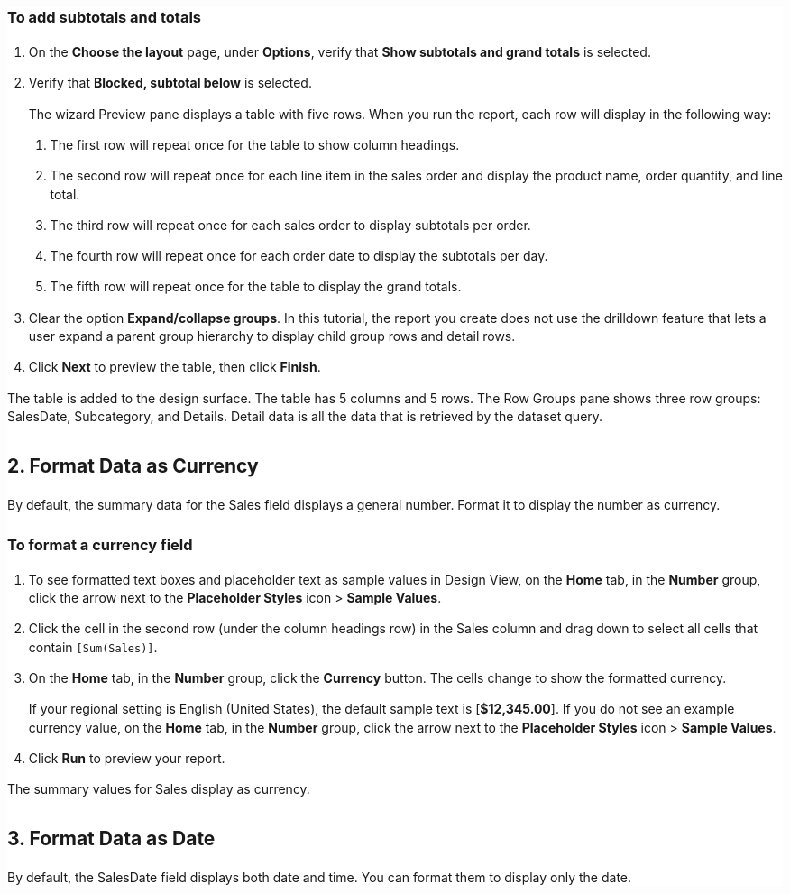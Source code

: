 ### To add subtotals and totals  
  
1.  On the **Choose the layout** page, under **Options**, verify that **Show subtotals and grand totals** is selected.  
  
2.  Verify that **Blocked, subtotal below** is selected.  
  
    The wizard Preview pane displays a table with five rows. When you run the report, each row will display in the following way:  
  
    1.  The first row will repeat once for the table to show column headings.  
  
    2.  The second row will repeat once for each line item in the sales order and display the product name, order quantity, and line total.  
  
    3.  The third row will repeat once for each sales order to display subtotals per order.  
  
    4.  The fourth row will repeat once for each order date to display the subtotals per day.  
  
    5.  The fifth row will repeat once for the table to display the grand totals.  
  
3.  Clear the option **Expand/collapse groups**. In this tutorial, the report you create does not use the drilldown feature that lets a user expand a parent group hierarchy to display child group rows and detail rows.  
  
4.  Click **Next** to preview the table, then click **Finish**.  
  
The table is added to the design surface. The table has 5 columns and 5 rows. The Row Groups pane shows three row groups: SalesDate, Subcategory, and Details. Detail data is all the data that is retrieved by the dataset query.  
  
## <a name="FormatCurrency"></a>2. Format Data as Currency  
By default, the summary data for the Sales field displays a general number. Format it to display the number as currency.   
  
### To format a currency field  
  
1.  To see formatted text boxes and placeholder text as sample values in Design View, on the **Home** tab, in the **Number** group, click the arrow next to the **Placeholder Styles** icon > **Sample Values**.  
  
2.   Click the cell in the second row (under the column headings row) in the Sales column and drag down to select all cells that contain `[Sum(Sales)]`.  
  
3.  On the **Home** tab, in the **Number** group, click the **Currency** button. The cells change to show the formatted currency.  
  
    If your regional setting is English (United States), the default sample text is [**$12,345.00**]. If you do not see an example currency value, on the **Home** tab, in the **Number** group, click the arrow next to the **Placeholder Styles** icon > **Sample Values**.  
  
4.  Click **Run** to preview your report.  
  
The summary values for Sales display as currency.  
  
## <a name="FormatDate"></a>3. Format Data as Date  
By default, the SalesDate field displays both date and time. You can format them to display only the date.  
  
